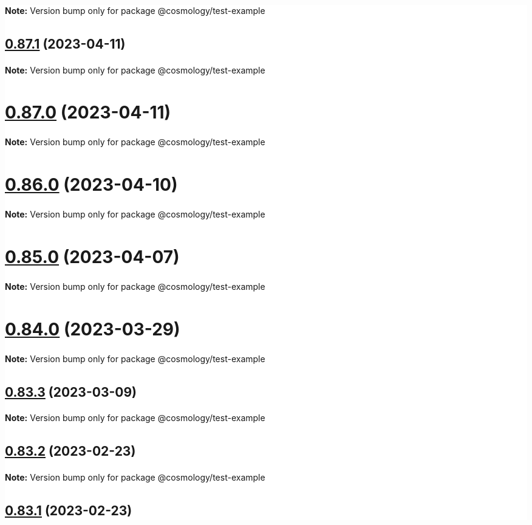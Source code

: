 **Note:** Version bump only for package @cosmology/test-example

## [0.87.1](https://github.com/osmosis-labs/osmojs/compare/@cosmology/test-example@0.87.0...@cosmology/test-example@0.87.1) (2023-04-11)

**Note:** Version bump only for package @cosmology/test-example

# [0.87.0](https://github.com/osmosis-labs/osmojs/compare/@cosmology/test-example@0.86.0...@cosmology/test-example@0.87.0) (2023-04-11)

**Note:** Version bump only for package @cosmology/test-example

# [0.86.0](https://github.com/osmosis-labs/osmojs/compare/@cosmology/test-example@0.85.0...@cosmology/test-example@0.86.0) (2023-04-10)

**Note:** Version bump only for package @cosmology/test-example

# [0.85.0](https://github.com/osmosis-labs/osmojs/compare/@cosmology/test-example@0.84.0...@cosmology/test-example@0.85.0) (2023-04-07)

**Note:** Version bump only for package @cosmology/test-example

# [0.84.0](https://github.com/osmosis-labs/osmojs/compare/@cosmology/test-example@0.83.3...@cosmology/test-example@0.84.0) (2023-03-29)

**Note:** Version bump only for package @cosmology/test-example

## [0.83.3](https://github.com/osmosis-labs/osmojs/compare/@cosmology/test-example@0.83.2...@cosmology/test-example@0.83.3) (2023-03-09)

**Note:** Version bump only for package @cosmology/test-example

## [0.83.2](https://github.com/osmosis-labs/osmojs/compare/@cosmology/test-example@0.83.1...@cosmology/test-example@0.83.2) (2023-02-23)

**Note:** Version bump only for package @cosmology/test-example

## [0.83.1](https://github.com/osmosis-labs/osmojs/compare/@cosmology/test-example@0.83.0...@cosmology/test-example@0.83.1) (2023-02-23)
